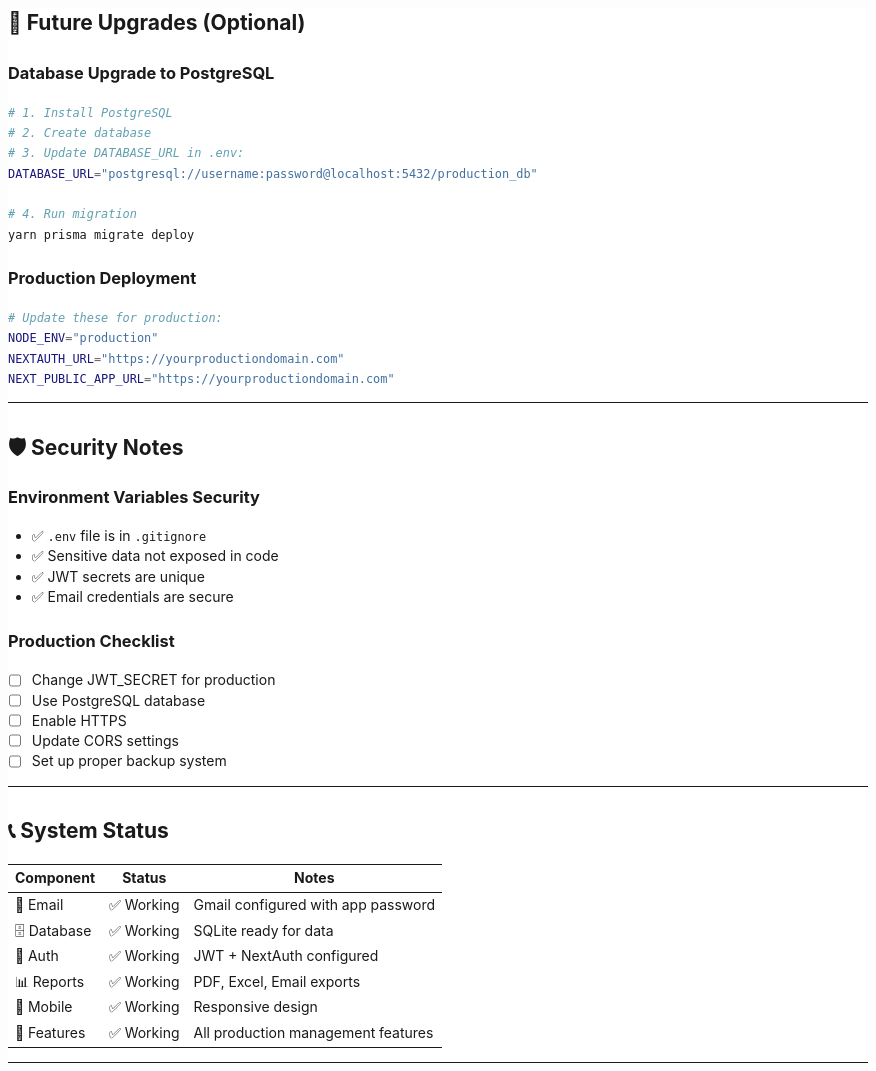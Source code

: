 
## 🔧 Future Upgrades (Optional)

### **Database Upgrade to PostgreSQL**
```bash
# 1. Install PostgreSQL
# 2. Create database
# 3. Update DATABASE_URL in .env:
DATABASE_URL="postgresql://username:password@localhost:5432/production_db"

# 4. Run migration
yarn prisma migrate deploy
```

### **Production Deployment**
```bash
# Update these for production:
NODE_ENV="production"
NEXTAUTH_URL="https://yourproductiondomain.com"
NEXT_PUBLIC_APP_URL="https://yourproductiondomain.com"
```

---

## 🛡️ Security Notes

### **Environment Variables Security**
- ✅ `.env` file is in `.gitignore`
- ✅ Sensitive data not exposed in code
- ✅ JWT secrets are unique
- ✅ Email credentials are secure

### **Production Checklist**
- [ ] Change JWT_SECRET for production
- [ ] Use PostgreSQL database
- [ ] Enable HTTPS
- [ ] Update CORS settings
- [ ] Set up proper backup system

---

## 📞 System Status

| Component | Status | Notes |
|-----------|--------|-------|
| 📧 Email | ✅ Working | Gmail configured with app password |
| 🗄️ Database | ✅ Working | SQLite ready for data |
| 🔐 Auth | ✅ Working | JWT + NextAuth configured |
| 📊 Reports | ✅ Working | PDF, Excel, Email exports |
| 📱 Mobile | ✅ Working | Responsive design |
| 🎯 Features | ✅ Working | All production management features |

---